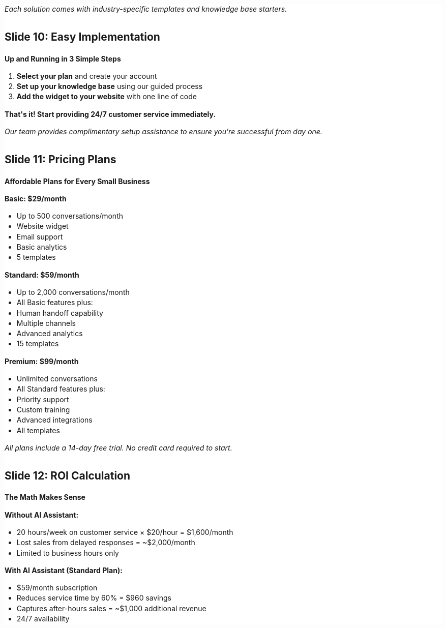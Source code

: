 *Each solution comes with industry-specific templates and knowledge base starters.*

## Slide 10: Easy Implementation

**Up and Running in 3 Simple Steps**

1. **Select your plan** and create your account
2. **Set up your knowledge base** using our guided process
3. **Add the widget to your website** with one line of code

**That's it! Start providing 24/7 customer service immediately.**

*Our team provides complimentary setup assistance to ensure you're successful from day one.*

## Slide 11: Pricing Plans

**Affordable Plans for Every Small Business**

**Basic: $29/month**
* Up to 500 conversations/month
* Website widget
* Email support
* Basic analytics
* 5 templates

**Standard: $59/month**
* Up to 2,000 conversations/month
* All Basic features plus:
* Human handoff capability
* Multiple channels
* Advanced analytics
* 15 templates

**Premium: $99/month**
* Unlimited conversations
* All Standard features plus:
* Priority support
* Custom training
* Advanced integrations
* All templates

*All plans include a 14-day free trial. No credit card required to start.*

## Slide 12: ROI Calculation

**The Math Makes Sense**

**Without AI Assistant:**
* 20 hours/week on customer service × $20/hour = $1,600/month
* Lost sales from delayed responses = ~$2,000/month
* Limited to business hours only

**With AI Assistant (Standard Plan):**
* $59/month subscription
* Reduces service time by 60% = $960 savings
* Captures after-hours sales = ~$1,000 additional revenue
* 24/7 availability
